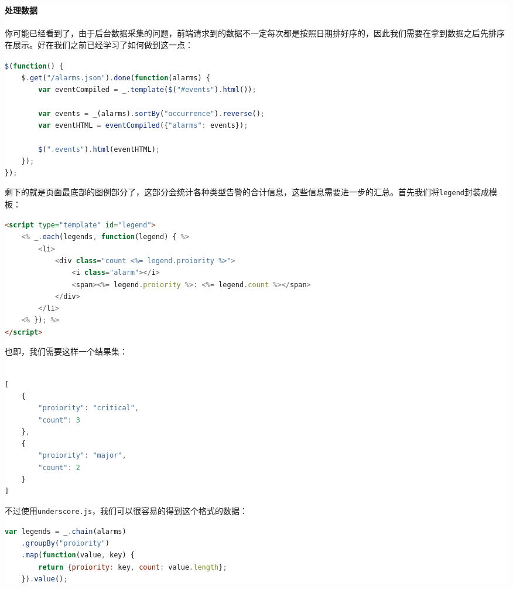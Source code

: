 
#### 处理数据

你可能已经看到了，由于后台数据采集的问题，前端请求到的数据不一定每次都是按照日期排好序的，因此我们需要在拿到数据之后先排序在展示。好在我们之前已经学习了如何做到这一点：

```js
$(function() {
	$.get("/alarms.json").done(function(alarms) {
		var eventCompiled = _.template($("#events").html());

		var events = _(alarms).sortBy("occurrence").reverse();
		var eventHTML = eventCompiled({"alarms": events});

		$(".events").html(eventHTML);
	});
});
```

剩下的就是页面最底部的图例部分了，这部分会统计各种类型告警的合计信息，这些信息需要进一步的汇总。首先我们将`legend`封装成模板：

```html
<script type="template" id="legend">
    <% _.each(legends, function(legend) { %>
        <li>
            <div class="count <%= legend.proiority %>">
                <i class="alarm"></i>
                <span><%= legend.proiority %>: <%= legend.count %></span>
            </div>
        </li>
    <% }); %>
</script>
```

也即，我们需要这样一个结果集：

```js

[
	{
		"proiority": "critical",
		"count": 3
	},
	{
		"proiority": "major",
		"count": 2
	}
]
```

不过使用`underscore.js`，我们可以很容易的得到这个格式的数据：

```js
var legends = _.chain(alarms)
	.groupBy("proiority")
    .map(function(value, key) {
    	return {proiority: key, count: value.length};
	}).value();
```
